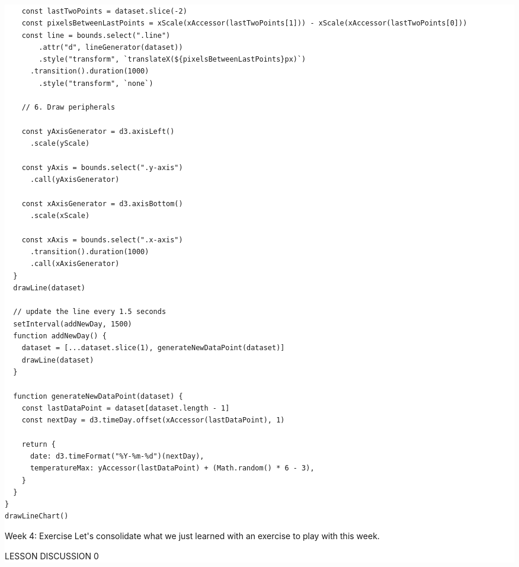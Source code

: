 ```
    const lastTwoPoints = dataset.slice(-2)
    const pixelsBetweenLastPoints = xScale(xAccessor(lastTwoPoints[1])) - xScale(xAccessor(lastTwoPoints[0]))
    const line = bounds.select(".line")
        .attr("d", lineGenerator(dataset))
        .style("transform", `translateX(${pixelsBetweenLastPoints}px)`)
      .transition().duration(1000)
        .style("transform", `none`)

    // 6. Draw peripherals

    const yAxisGenerator = d3.axisLeft()
      .scale(yScale)

    const yAxis = bounds.select(".y-axis")
      .call(yAxisGenerator)

    const xAxisGenerator = d3.axisBottom()
      .scale(xScale)

    const xAxis = bounds.select(".x-axis")
      .transition().duration(1000)
      .call(xAxisGenerator)
  }
  drawLine(dataset)

  // update the line every 1.5 seconds
  setInterval(addNewDay, 1500)
  function addNewDay() {
    dataset = [...dataset.slice(1), generateNewDataPoint(dataset)]
    drawLine(dataset)
  }

  function generateNewDataPoint(dataset) {
    const lastDataPoint = dataset[dataset.length - 1]
    const nextDay = d3.timeDay.offset(xAccessor(lastDataPoint), 1)

    return {
      date: d3.timeFormat("%Y-%m-%d")(nextDay),
      temperatureMax: yAccessor(lastDataPoint) + (Math.random() * 6 - 3),
    }
  }
}
drawLineChart()

```

Week 4: Exercise
Let's consolidate what we just learned with an exercise to play with this week.

LESSON
DISCUSSION 0
